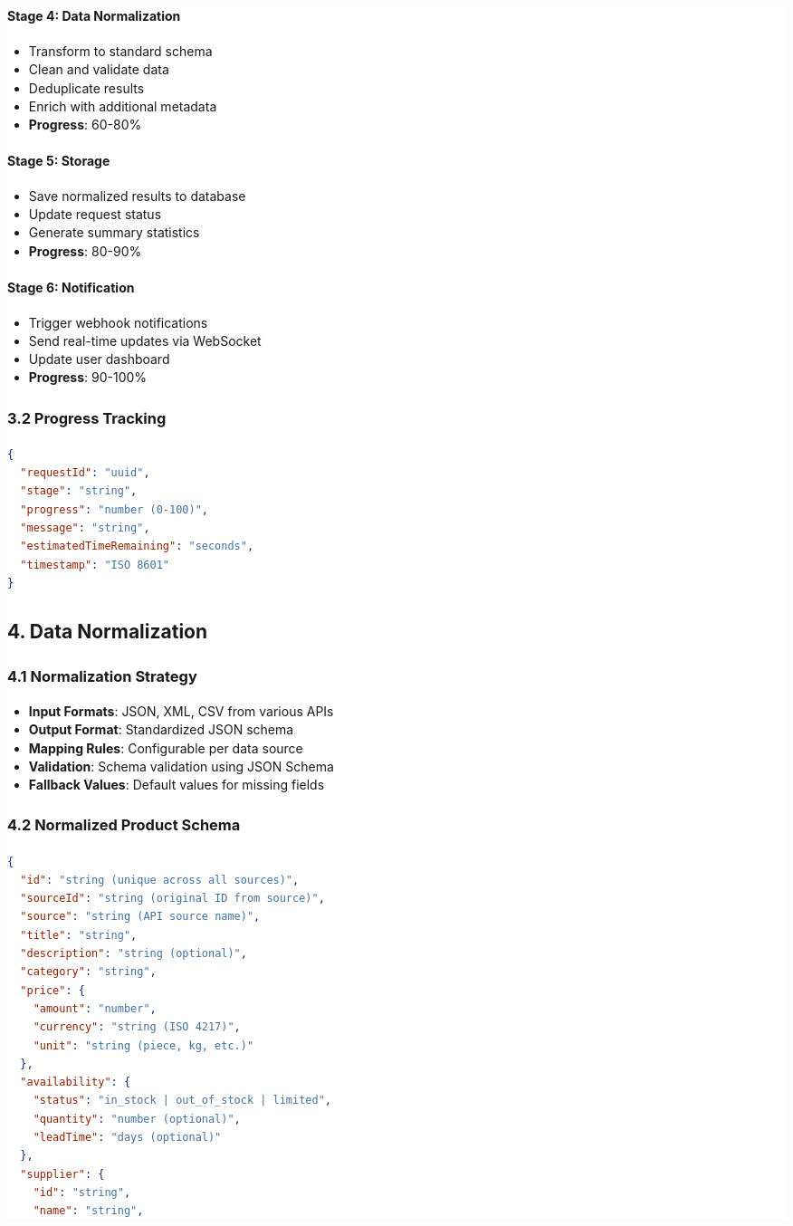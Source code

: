 #### Stage 4: Data Normalization
- Transform to standard schema
- Clean and validate data
- Deduplicate results
- Enrich with additional metadata
- **Progress**: 60-80%

#### Stage 5: Storage
- Save normalized results to database
- Update request status
- Generate summary statistics
- **Progress**: 80-90%

#### Stage 6: Notification
- Trigger webhook notifications
- Send real-time updates via WebSocket
- Update user dashboard
- **Progress**: 90-100%

### 3.2 Progress Tracking
```json
{
  "requestId": "uuid",
  "stage": "string",
  "progress": "number (0-100)",
  "message": "string",
  "estimatedTimeRemaining": "seconds",
  "timestamp": "ISO 8601"
}
```

## 4. Data Normalization

### 4.1 Normalization Strategy
- **Input Formats**: JSON, XML, CSV from various APIs
- **Output Format**: Standardized JSON schema
- **Mapping Rules**: Configurable per data source
- **Validation**: Schema validation using JSON Schema
- **Fallback Values**: Default values for missing fields

### 4.2 Normalized Product Schema
```json
{
  "id": "string (unique across all sources)",
  "sourceId": "string (original ID from source)",
  "source": "string (API source name)",
  "title": "string",
  "description": "string (optional)",
  "category": "string",
  "price": {
    "amount": "number",
    "currency": "string (ISO 4217)",
    "unit": "string (piece, kg, etc.)"
  },
  "availability": {
    "status": "in_stock | out_of_stock | limited",
    "quantity": "number (optional)",
    "leadTime": "days (optional)"
  },
  "supplier": {
    "id": "string",
    "name": "string",
```